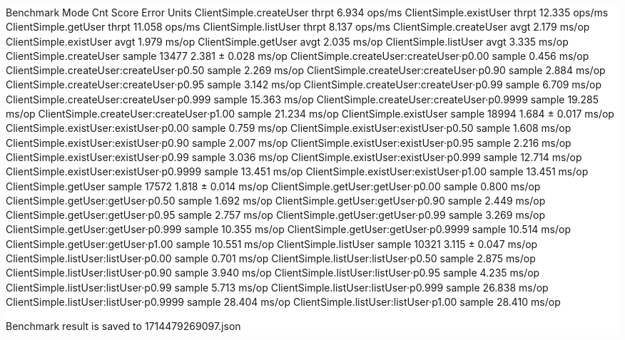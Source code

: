 Benchmark                                     Mode    Cnt   Score   Error   Units
ClientSimple.createUser                      thrpt          6.934          ops/ms
ClientSimple.existUser                       thrpt         12.335          ops/ms
ClientSimple.getUser                         thrpt         11.058          ops/ms
ClientSimple.listUser                        thrpt          8.137          ops/ms
ClientSimple.createUser                       avgt          2.179           ms/op
ClientSimple.existUser                        avgt          1.979           ms/op
ClientSimple.getUser                          avgt          2.035           ms/op
ClientSimple.listUser                         avgt          3.335           ms/op
ClientSimple.createUser                     sample  13477   2.381 ± 0.028   ms/op
ClientSimple.createUser:createUser·p0.00    sample          0.456           ms/op
ClientSimple.createUser:createUser·p0.50    sample          2.269           ms/op
ClientSimple.createUser:createUser·p0.90    sample          2.884           ms/op
ClientSimple.createUser:createUser·p0.95    sample          3.142           ms/op
ClientSimple.createUser:createUser·p0.99    sample          6.709           ms/op
ClientSimple.createUser:createUser·p0.999   sample         15.363           ms/op
ClientSimple.createUser:createUser·p0.9999  sample         19.285           ms/op
ClientSimple.createUser:createUser·p1.00    sample         21.234           ms/op
ClientSimple.existUser                      sample  18994   1.684 ± 0.017   ms/op
ClientSimple.existUser:existUser·p0.00      sample          0.759           ms/op
ClientSimple.existUser:existUser·p0.50      sample          1.608           ms/op
ClientSimple.existUser:existUser·p0.90      sample          2.007           ms/op
ClientSimple.existUser:existUser·p0.95      sample          2.216           ms/op
ClientSimple.existUser:existUser·p0.99      sample          3.036           ms/op
ClientSimple.existUser:existUser·p0.999     sample         12.714           ms/op
ClientSimple.existUser:existUser·p0.9999    sample         13.451           ms/op
ClientSimple.existUser:existUser·p1.00      sample         13.451           ms/op
ClientSimple.getUser                        sample  17572   1.818 ± 0.014   ms/op
ClientSimple.getUser:getUser·p0.00          sample          0.800           ms/op
ClientSimple.getUser:getUser·p0.50          sample          1.692           ms/op
ClientSimple.getUser:getUser·p0.90          sample          2.449           ms/op
ClientSimple.getUser:getUser·p0.95          sample          2.757           ms/op
ClientSimple.getUser:getUser·p0.99          sample          3.269           ms/op
ClientSimple.getUser:getUser·p0.999         sample         10.355           ms/op
ClientSimple.getUser:getUser·p0.9999        sample         10.514           ms/op
ClientSimple.getUser:getUser·p1.00          sample         10.551           ms/op
ClientSimple.listUser                       sample  10321   3.115 ± 0.047   ms/op
ClientSimple.listUser:listUser·p0.00        sample          0.701           ms/op
ClientSimple.listUser:listUser·p0.50        sample          2.875           ms/op
ClientSimple.listUser:listUser·p0.90        sample          3.940           ms/op
ClientSimple.listUser:listUser·p0.95        sample          4.235           ms/op
ClientSimple.listUser:listUser·p0.99        sample          5.713           ms/op
ClientSimple.listUser:listUser·p0.999       sample         26.838           ms/op
ClientSimple.listUser:listUser·p0.9999      sample         28.404           ms/op
ClientSimple.listUser:listUser·p1.00        sample         28.410           ms/op

Benchmark result is saved to 1714479269097.json
